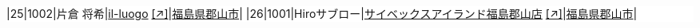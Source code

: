 |25|1002|<span class="rank-name-pd">片倉 将希</span>|<a href="/darts/rank/shops/78351.html">il-luogo</a> <a href="https://vs.phoenixdarts.com/jp/shop/shopDetailInfo/s_78351?s_seq=78351">[↗]</a>|<a href="/darts/rank/福島県/郡山市">福島県郡山市</a>|
|26|1001|<span class="rank-name-pd">Hiroサブロー</span>|<a href="/darts/rank/shops/6271.html">サイベックスアイランド福島郡山店</a> <a href="https://vs.phoenixdarts.com/jp/shop/shopDetailInfo/s_6271?s_seq=6271">[↗]</a>|<a href="/darts/rank/福島県/郡山市">福島県郡山市</a>|

